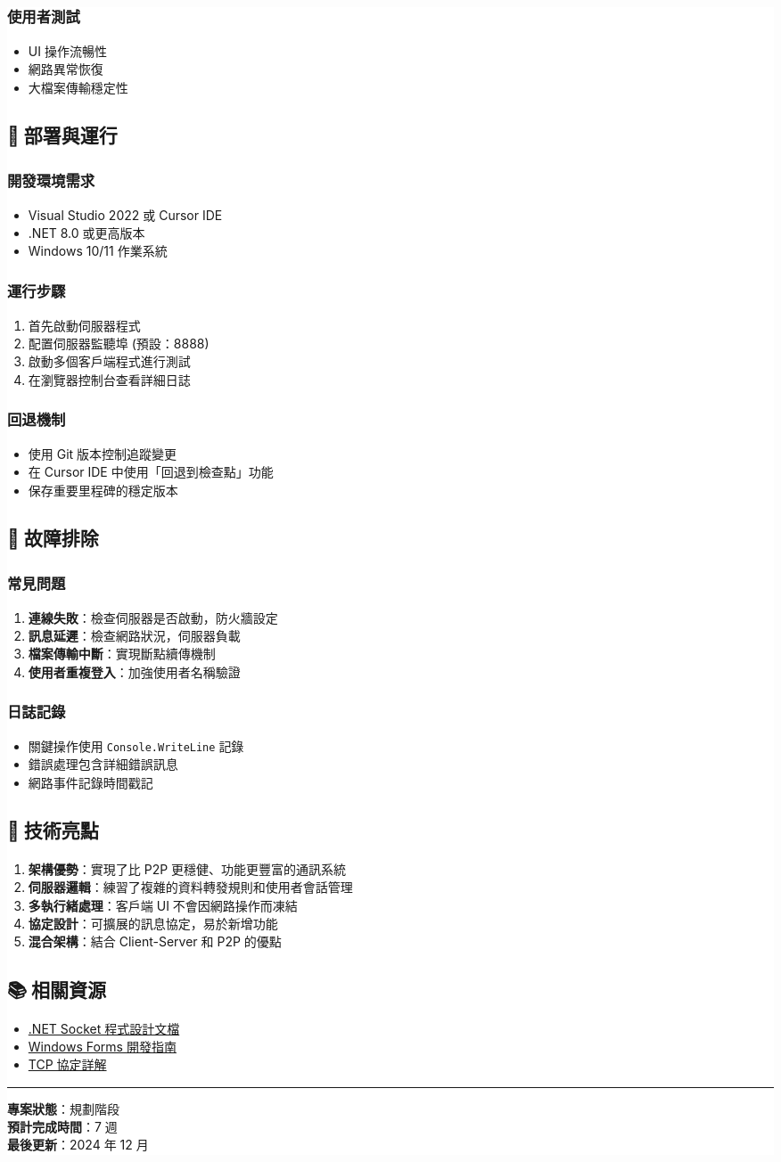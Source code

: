 ### 使用者測試
- UI 操作流暢性
- 網路異常恢復
- 大檔案傳輸穩定性

## 🚀 部署與運行

### 開發環境需求
- Visual Studio 2022 或 Cursor IDE
- .NET 8.0 或更高版本
- Windows 10/11 作業系統

### 運行步驟
1. 首先啟動伺服器程式
2. 配置伺服器監聽埠 (預設：8888)
3. 啟動多個客戶端程式進行測試
4. 在瀏覽器控制台查看詳細日誌

### 回退機制
- 使用 Git 版本控制追蹤變更
- 在 Cursor IDE 中使用「回退到檢查點」功能
- 保存重要里程碑的穩定版本

## 🔧 故障排除

### 常見問題
1. **連線失敗**：檢查伺服器是否啟動，防火牆設定
2. **訊息延遲**：檢查網路狀況，伺服器負載
3. **檔案傳輸中斷**：實現斷點續傳機制
4. **使用者重複登入**：加強使用者名稱驗證

### 日誌記錄
- 關鍵操作使用 `Console.WriteLine` 記錄
- 錯誤處理包含詳細錯誤訊息
- 網路事件記錄時間戳記

## 🎨 技術亮點

1. **架構優勢**：實現了比 P2P 更穩健、功能更豐富的通訊系統
2. **伺服器邏輯**：練習了複雜的資料轉發規則和使用者會話管理
3. **多執行緒處理**：客戶端 UI 不會因網路操作而凍結
4. **協定設計**：可擴展的訊息協定，易於新增功能
5. **混合架構**：結合 Client-Server 和 P2P 的優點

## 📚 相關資源

- [.NET Socket 程式設計文檔](https://docs.microsoft.com/dotnet/api/system.net.sockets.socket)
- [Windows Forms 開發指南](https://docs.microsoft.com/dotnet/desktop/winforms/)
- [TCP 協定詳解](https://tools.ietf.org/html/rfc793)

---

**專案狀態**：規劃階段  
**預計完成時間**：7 週  
**最後更新**：2024 年 12 月
